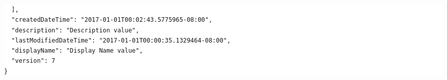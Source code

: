 ``` http
  ],
  "createdDateTime": "2017-01-01T00:02:43.5775965-08:00",
  "description": "Description value",
  "lastModifiedDateTime": "2017-01-01T00:00:35.1329464-08:00",
  "displayName": "Display Name value",
  "version": 7
}
```





